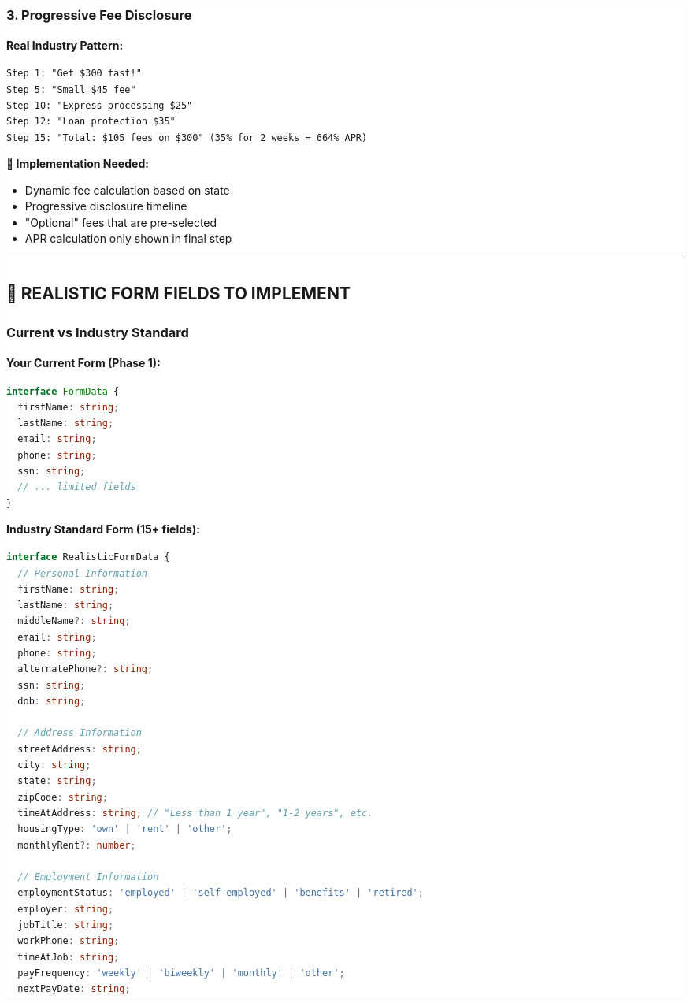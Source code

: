 ### **3. Progressive Fee Disclosure**

**Real Industry Pattern:**
```
Step 1: "Get $300 fast!"
Step 5: "Small $45 fee"
Step 10: "Express processing $25"
Step 12: "Loan protection $35"
Step 15: "Total: $105 fees on $300" (35% for 2 weeks = 664% APR)
```

**🔧 Implementation Needed:**
- Dynamic fee calculation based on state
- Progressive disclosure timeline
- "Optional" fees that are pre-selected
- APR calculation only shown in final step

---

## 💾 **REALISTIC FORM FIELDS TO IMPLEMENT**

### **Current vs Industry Standard**

**Your Current Form (Phase 1):**
```typescript
interface FormData {
  firstName: string;
  lastName: string;
  email: string;
  phone: string;
  ssn: string;
  // ... limited fields
}
```

**Industry Standard Form (15+ fields):**
```typescript
interface RealisticFormData {
  // Personal Information
  firstName: string;
  lastName: string;
  middleName?: string;
  email: string;
  phone: string;
  alternatePhone?: string;
  ssn: string;
  dob: string;
  
  // Address Information
  streetAddress: string;
  city: string;
  state: string;
  zipCode: string;
  timeAtAddress: string; // "Less than 1 year", "1-2 years", etc.
  housingType: 'own' | 'rent' | 'other';
  monthlyRent?: number;
  
  // Employment Information
  employmentStatus: 'employed' | 'self-employed' | 'benefits' | 'retired';
  employer: string;
  jobTitle: string;
  workPhone: string;
  timeAtJob: string;
  payFrequency: 'weekly' | 'biweekly' | 'monthly' | 'other';
  nextPayDate: string;
```